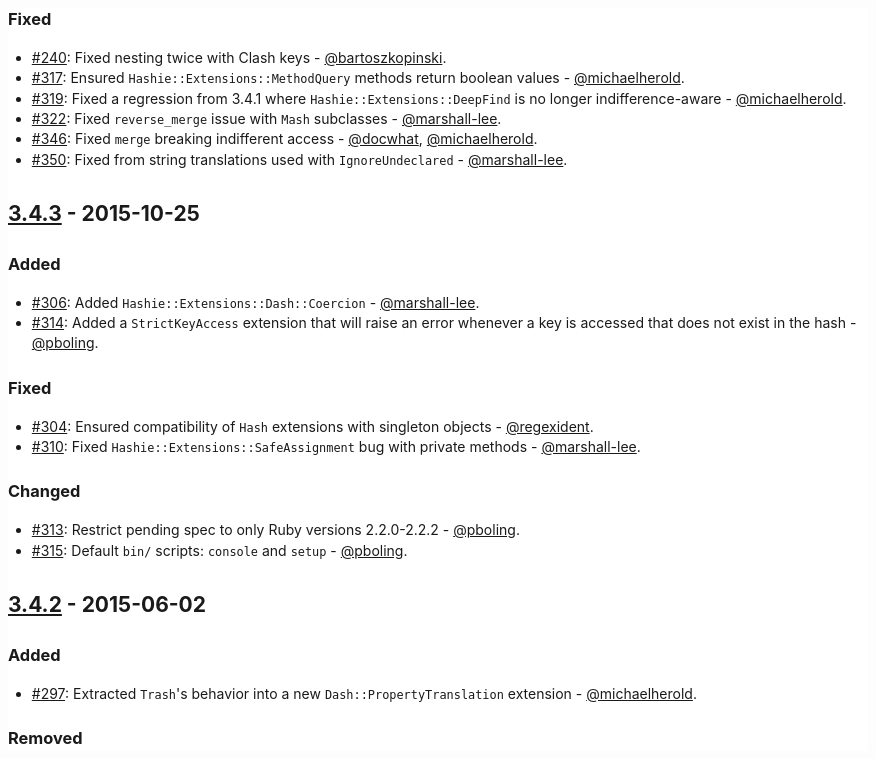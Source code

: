 ### Fixed

* [#240](https://github.com/hashie/hashie/pull/240): Fixed nesting twice with Clash keys - [@bartoszkopinski](https://github.com/bartoszkopinski).
* [#317](https://github.com/hashie/hashie/pull/317): Ensured `Hashie::Extensions::MethodQuery` methods return boolean values - [@michaelherold](https://github.com/michaelherold).
* [#319](https://github.com/hashie/hashie/pull/319): Fixed a regression from 3.4.1 where `Hashie::Extensions::DeepFind` is no longer indifference-aware - [@michaelherold](https://github.com/michaelherold).
* [#322](https://github.com/hashie/hashie/pull/322): Fixed `reverse_merge` issue with `Mash` subclasses - [@marshall-lee](https://github.com/marshall-lee).
* [#346](https://github.com/hashie/hashie/pull/346): Fixed `merge` breaking indifferent access - [@docwhat](https://github.com/docwhat), [@michaelherold](https://github.com/michaelherold).
* [#350](https://github.com/hashie/hashie/pull/350): Fixed from string translations used with `IgnoreUndeclared` - [@marshall-lee](https://github.com/marshall-lee).

## [3.4.3] - 2015-10-25

[3.4.3]: https://github.com/hashie/hashie/compare/v3.4.2...v3.4.3

### Added

* [#306](https://github.com/hashie/hashie/pull/306): Added `Hashie::Extensions::Dash::Coercion` - [@marshall-lee](https://github.com/marshall-lee).
* [#314](https://github.com/hashie/hashie/pull/314): Added a `StrictKeyAccess` extension that will raise an error whenever a key is accessed that does not exist in the hash - [@pboling](https://github.com/pboling).

### Fixed

* [#304](https://github.com/hashie/hashie/pull/304): Ensured compatibility of `Hash` extensions with singleton objects - [@regexident](https://github.com/regexident).
* [#310](https://github.com/hashie/hashie/pull/310): Fixed `Hashie::Extensions::SafeAssignment` bug with private methods - [@marshall-lee](https://github.com/marshall-lee).

### Changed

* [#313](https://github.com/hashie/hashie/pull/313): Restrict pending spec to only Ruby versions 2.2.0-2.2.2 - [@pboling](https://github.com/pboling).
* [#315](https://github.com/hashie/hashie/pull/315): Default `bin/` scripts: `console` and `setup` - [@pboling](https://github.com/pboling).

## [3.4.2] - 2015-06-02

[3.4.2]: https://github.com/hashie/hashie/compare/v3.4.1...v3.4.2

### Added

* [#297](https://github.com/hashie/hashie/pull/297): Extracted `Trash`'s behavior into a new `Dash::PropertyTranslation` extension - [@michaelherold](https://github.com/michaelherold).

### Removed


[unreleased]: https://github.com/hashie/hashie/compare/v5.0.0...master
[5.0.0]: https://github.com/hashie/hashie/compare/v4.1.0...v5.0.0
[4.1.0]: https://github.com/hashie/hashie/compare/v4.0.0...v4.1.0
[4.0.0]: https://github.com/hashie/hashie/compare/v3.6.0...v4.0.0
[3.6.0]: https://github.com/hashie/hashie/compare/v3.5.7...v3.6.0
[3.5.7]: https://github.com/hashie/hashie/compare/v3.5.6...v3.5.7
[3.5.6]: https://github.com/hashie/hashie/compare/v3.5.5...v3.5.6
[3.5.5]: https://github.com/hashie/hashie/compare/v3.5.4...v3.5.5
[3.5.4]: https://github.com/hashie/hashie/compare/v3.5.3...v3.5.4
[3.5.3]: https://github.com/hashie/hashie/compare/v3.5.2...v3.5.3
[3.5.2]: https://github.com/hashie/hashie/compare/v3.5.1...v3.5.2
[3.5.1]: https://github.com/hashie/hashie/compare/v3.5.0...v3.5.1
[3.5.0]: https://github.com/hashie/hashie/compare/v3.4.6...v3.5.0
[3.4.6]: https://github.com/hashie/hashie/compare/v3.4.5...v3.4.6
[3.4.5]: https://github.com/hashie/hashie/compare/v3.4.4...v3.4.5
[3.4.4]: https://github.com/hashie/hashie/compare/v3.4.3...v3.4.4
[3.4.1]: https://github.com/hashie/hashie/compare/v3.4.0...v3.4.1
[3.4.0]: https://github.com/hashie/hashie/compare/v3.3.2...v3.4.0
[3.3.2]: https://github.com/hashie/hashie/compare/v3.3.1...v3.3.2
[3.3.1]: https://github.com/hashie/hashie/compare/v3.3.0...v3.3.1
[3.2.0]: https://github.com/hashie/hashie/compare/v3.1.0...v3.2.0
[3.1.0]: https://github.com/hashie/hashie/compare/v3.0.0...v3.1.0
[3.0.0]: https://github.com/hashie/hashie/compare/v2.1.2...v3.0.0
[2.1.2]: https://github.com/hashie/hashie/compare/v2.1.1...v2.1.2
[2.1.1]: https://github.com/hashie/hashie/compare/v2.1.0...v2.1.1
[2.1.0]: https://github.com/hashie/hashie/compare/v2.0.5...v2.1.0
[2.0.5]: https://github.com/hashie/hashie/compare/v2.0.4...v2.0.5
[2.0.4]: https://github.com/hashie/hashie/compare/v2.0.3...v2.0.4
[2.0.3]: https://github.com/hashie/hashie/compare/v2.0.2...v2.0.3
[2.0.2]: https://github.com/hashie/hashie/compare/v2.0.1...v2.0.2
[2.0.1]: https://github.com/hashie/hashie/compare/v2.0.0...v2.0.1
[2.0.0]: https://github.com/hashie/hashie/compare/v1.2.0...v2.0.0